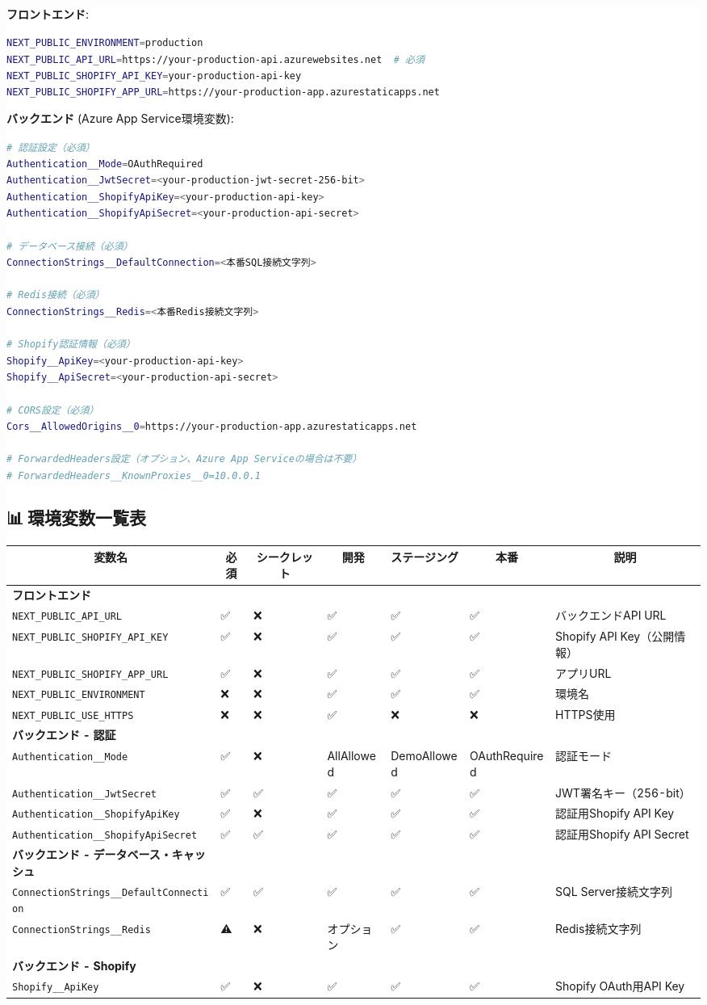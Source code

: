 **フロントエンド**:
```bash
NEXT_PUBLIC_ENVIRONMENT=production
NEXT_PUBLIC_API_URL=https://your-production-api.azurewebsites.net  # 必須
NEXT_PUBLIC_SHOPIFY_API_KEY=your-production-api-key
NEXT_PUBLIC_SHOPIFY_APP_URL=https://your-production-app.azurestaticapps.net
```

**バックエンド** (Azure App Service環境変数):
```bash
# 認証設定（必須）
Authentication__Mode=OAuthRequired
Authentication__JwtSecret=<your-production-jwt-secret-256-bit>
Authentication__ShopifyApiKey=<your-production-api-key>
Authentication__ShopifyApiSecret=<your-production-api-secret>

# データベース接続（必須）
ConnectionStrings__DefaultConnection=<本番SQL接続文字列>

# Redis接続（必須）
ConnectionStrings__Redis=<本番Redis接続文字列>

# Shopify認証情報（必須）
Shopify__ApiKey=<your-production-api-key>
Shopify__ApiSecret=<your-production-api-secret>

# CORS設定（必須）
Cors__AllowedOrigins__0=https://your-production-app.azurestaticapps.net

# ForwardedHeaders設定（オプション、Azure App Serviceの場合は不要）
# ForwardedHeaders__KnownProxies__0=10.0.0.1
```

## 📊 環境変数一覧表

| 変数名 | 必須 | シークレット | 開発 | ステージング | 本番 | 説明 |
|--------|------|------------|------|------------|------|------|
| **フロントエンド** |
| `NEXT_PUBLIC_API_URL` | ✅ | ❌ | ✅ | ✅ | ✅ | バックエンドAPI URL |
| `NEXT_PUBLIC_SHOPIFY_API_KEY` | ✅ | ❌ | ✅ | ✅ | ✅ | Shopify API Key（公開情報） |
| `NEXT_PUBLIC_SHOPIFY_APP_URL` | ✅ | ❌ | ✅ | ✅ | ✅ | アプリURL |
| `NEXT_PUBLIC_ENVIRONMENT` | ❌ | ❌ | ✅ | ✅ | ✅ | 環境名 |
| `NEXT_PUBLIC_USE_HTTPS` | ❌ | ❌ | ✅ | ❌ | ❌ | HTTPS使用 |
| **バックエンド - 認証** |
| `Authentication__Mode` | ✅ | ❌ | AllAllowed | DemoAllowed | OAuthRequired | 認証モード |
| `Authentication__JwtSecret` | ✅ | ✅ | ✅ | ✅ | ✅ | JWT署名キー（256-bit） |
| `Authentication__ShopifyApiKey` | ✅ | ❌ | ✅ | ✅ | ✅ | 認証用Shopify API Key |
| `Authentication__ShopifyApiSecret` | ✅ | ✅ | ✅ | ✅ | ✅ | 認証用Shopify API Secret |
| **バックエンド - データベース・キャッシュ** |
| `ConnectionStrings__DefaultConnection` | ✅ | ✅ | ✅ | ✅ | ✅ | SQL Server接続文字列 |
| `ConnectionStrings__Redis` | ⚠️ | ❌ | オプション | ✅ | ✅ | Redis接続文字列 |
| **バックエンド - Shopify** |
| `Shopify__ApiKey` | ✅ | ❌ | ✅ | ✅ | ✅ | Shopify OAuth用API Key |